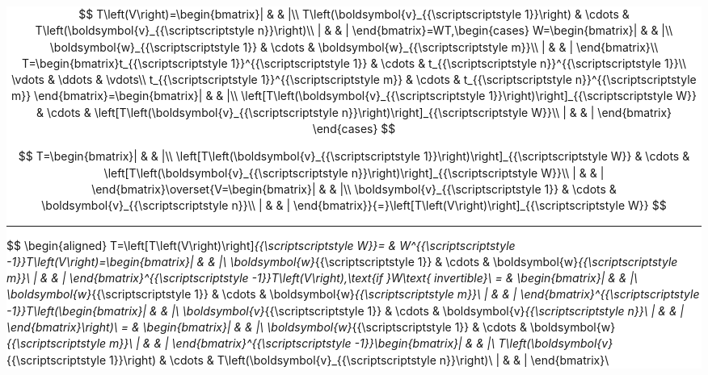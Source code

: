 $$
T\left(V\right)=\begin{bmatrix}| &  & |\\
T\left(\boldsymbol{v}_{{\scriptscriptstyle 1}}\right) & \cdots & T\left(\boldsymbol{v}_{{\scriptscriptstyle n}}\right)\\
| &  & |
\end{bmatrix}=WT,\begin{cases}
W=\begin{bmatrix}| &  & |\\
\boldsymbol{w}_{{\scriptscriptstyle 1}} & \cdots & \boldsymbol{w}_{{\scriptscriptstyle m}}\\
| &  & |
\end{bmatrix}\\
T=\begin{bmatrix}t_{{\scriptscriptstyle 1}}^{{\scriptscriptstyle 1}} & \cdots & t_{{\scriptscriptstyle n}}^{{\scriptscriptstyle 1}}\\
\vdots & \ddots & \vdots\\
t_{{\scriptscriptstyle 1}}^{{\scriptscriptstyle m}} & \cdots & t_{{\scriptscriptstyle n}}^{{\scriptscriptstyle m}}
\end{bmatrix}=\begin{bmatrix}| &  & |\\
\left[T\left(\boldsymbol{v}_{{\scriptscriptstyle 1}}\right)\right]_{{\scriptscriptstyle W}} & \cdots & \left[T\left(\boldsymbol{v}_{{\scriptscriptstyle n}}\right)\right]_{{\scriptscriptstyle W}}\\
| &  & |
\end{bmatrix}
\end{cases}
$$

$$
T=\begin{bmatrix}| &  & |\\
\left[T\left(\boldsymbol{v}_{{\scriptscriptstyle 1}}\right)\right]_{{\scriptscriptstyle W}} & \cdots & \left[T\left(\boldsymbol{v}_{{\scriptscriptstyle n}}\right)\right]_{{\scriptscriptstyle W}}\\
| &  & |
\end{bmatrix}\overset{V=\begin{bmatrix}| &  & |\\
\boldsymbol{v}_{{\scriptscriptstyle 1}} & \cdots & \boldsymbol{v}_{{\scriptscriptstyle n}}\\
| &  & |
\end{bmatrix}}{=}\left[T\left(V\right)\right]_{{\scriptscriptstyle W}}
$$

***

$$
\begin{aligned}
T=\left[T\left(V\right)\right]_{{\scriptscriptstyle W}}= & W^{{\scriptscriptstyle -1}}T\left(V\right)=\begin{bmatrix}| &  & |\\
\boldsymbol{w}_{{\scriptscriptstyle 1}} & \cdots & \boldsymbol{w}_{{\scriptscriptstyle m}}\\
| &  & |
\end{bmatrix}^{{\scriptscriptstyle -1}}T\left(V\right),\text{if }W\text{ invertible}\\
= & \begin{bmatrix}| &  & |\\
\boldsymbol{w}_{{\scriptscriptstyle 1}} & \cdots & \boldsymbol{w}_{{\scriptscriptstyle m}}\\
| &  & |
\end{bmatrix}^{{\scriptscriptstyle -1}}T\left(\begin{bmatrix}| &  & |\\
\boldsymbol{v}_{{\scriptscriptstyle 1}} & \cdots & \boldsymbol{v}_{{\scriptscriptstyle n}}\\
| &  & |
\end{bmatrix}\right)\\
= & \begin{bmatrix}| &  & |\\
\boldsymbol{w}_{{\scriptscriptstyle 1}} & \cdots & \boldsymbol{w}_{{\scriptscriptstyle m}}\\
| &  & |
\end{bmatrix}^{{\scriptscriptstyle -1}}\begin{bmatrix}| &  & |\\
T\left(\boldsymbol{v}_{{\scriptscriptstyle 1}}\right) & \cdots & T\left(\boldsymbol{v}_{{\scriptscriptstyle n}}\right)\\
| &  & |
\end{bmatrix}\\